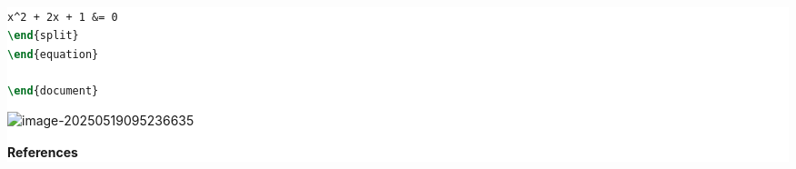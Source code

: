 ```latex
x^2 + 2x + 1 &= 0
\end{split}
\end{equation}

\end{document}
```

<img src="https://raw.githubusercontent.com/HelloWorld-1017/blog-images-1/main/imgs/202505190952696.png" alt="image-20250519095236635" style="width:67%;" />

<br>

**References**

[^1]: [LaTeX入门](https://yun.weicheng.men/Book/LaTeX入门.pdf), 刘海洋编著, p. 266.
